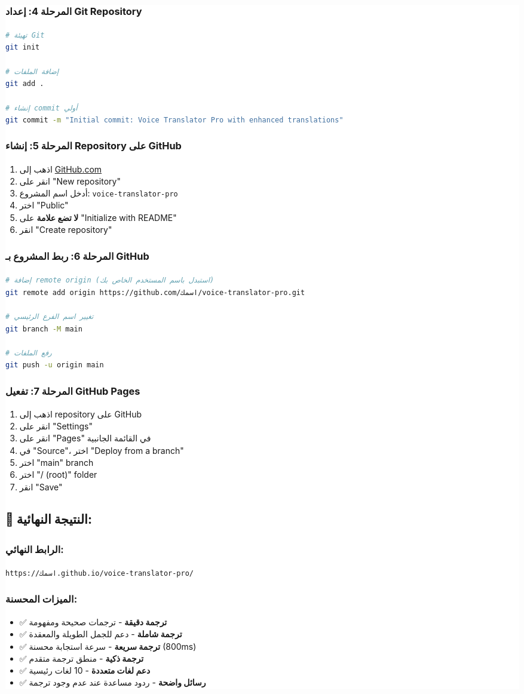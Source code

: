 ### **المرحلة 4: إعداد Git Repository**
```bash
# تهيئة Git
git init

# إضافة الملفات
git add .

# إنشاء commit أولي
git commit -m "Initial commit: Voice Translator Pro with enhanced translations"
```

### **المرحلة 5: إنشاء Repository على GitHub**
1. اذهب إلى [GitHub.com](https://github.com)
2. انقر على "New repository"
3. أدخل اسم المشروع: `voice-translator-pro`
4. اختر "Public"
5. **لا تضع علامة** على "Initialize with README"
6. انقر "Create repository"

### **المرحلة 6: ربط المشروع بـ GitHub**
```bash
# إضافة remote origin (استبدل باسم المستخدم الخاص بك)
git remote add origin https://github.com/اسمك/voice-translator-pro.git

# تغيير اسم الفرع الرئيسي
git branch -M main

# رفع الملفات
git push -u origin main
```

### **المرحلة 7: تفعيل GitHub Pages**
1. اذهب إلى repository على GitHub
2. انقر على "Settings"
3. انقر على "Pages" في القائمة الجانبية
4. في "Source"، اختر "Deploy from a branch"
5. اختر "main" branch
6. اختر "/ (root)" folder
7. انقر "Save"

## 🎯 النتيجة النهائية:

### **الرابط النهائي:**
```
https://اسمك.github.io/voice-translator-pro/
```

### **الميزات المحسنة:**
- ✅ **ترجمة دقيقة** - ترجمات صحيحة ومفهومة
- ✅ **ترجمة شاملة** - دعم للجمل الطويلة والمعقدة
- ✅ **ترجمة سريعة** - سرعة استجابة محسنة (800ms)
- ✅ **ترجمة ذكية** - منطق ترجمة متقدم
- ✅ **دعم لغات متعددة** - 10 لغات رئيسية
- ✅ **رسائل واضحة** - ردود مساعدة عند عدم وجود ترجمة
